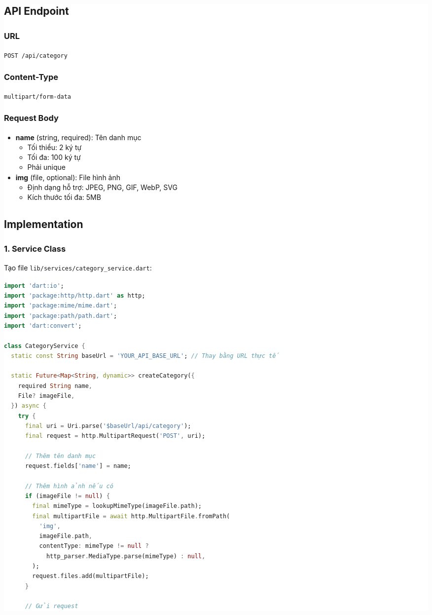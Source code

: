 ## API Endpoint

### URL

```
POST /api/category
```

### Content-Type

```
multipart/form-data
```

### Request Body

- **name** (string, required): Tên danh mục
  - Tối thiểu: 2 ký tự
  - Tối đa: 100 ký tự
  - Phải unique
- **img** (file, optional): File hình ảnh
  - Định dạng hỗ trợ: JPEG, PNG, GIF, WebP, SVG
  - Kích thước tối đa: 5MB

## Implementation

### 1. Service Class

Tạo file `lib/services/category_service.dart`:

```dart
import 'dart:io';
import 'package:http/http.dart' as http;
import 'package:mime/mime.dart';
import 'package:path/path.dart';
import 'dart:convert';

class CategoryService {
  static const String baseUrl = 'YOUR_API_BASE_URL'; // Thay bằng URL thực tế

  static Future<Map<String, dynamic>> createCategory({
    required String name,
    File? imageFile,
  }) async {
    try {
      final uri = Uri.parse('$baseUrl/api/category');
      final request = http.MultipartRequest('POST', uri);

      // Thêm tên danh mục
      request.fields['name'] = name;

      // Thêm hình ảnh nếu có
      if (imageFile != null) {
        final mimeType = lookupMimeType(imageFile.path);
        final multipartFile = await http.MultipartFile.fromPath(
          'img',
          imageFile.path,
          contentType: mimeType != null ?
            http_parser.MediaType.parse(mimeType) : null,
        );
        request.files.add(multipartFile);
      }

      // Gửi request
```